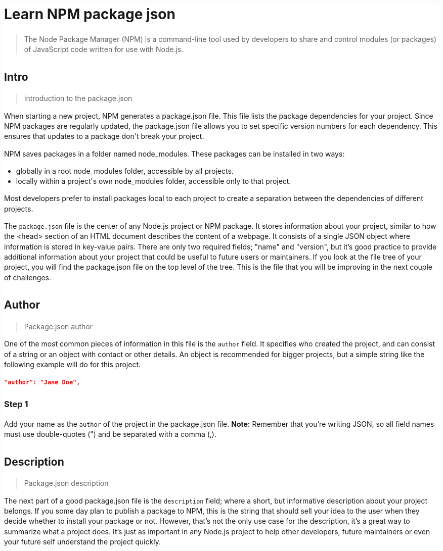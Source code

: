 # Learn NPM package json

> The Node Package Manager (NPM) is a command-line tool used by developers to share and control modules (or packages) of JavaScript code written for use with Node.js.

## Intro

> Introduction to the package.json

When starting a new project, NPM generates a package.json file. This file lists the package dependencies for your project. Since NPM packages are regularly updated, the package.json file allows you to set specific version numbers for each dependency. This ensures that updates to a package don't break your project.

NPM saves packages in a folder named node_modules. These packages can be installed in two ways:

- globally in a root node_modules folder, accessible by all projects.
- locally within a project's own node_modules folder, accessible only to that project.

Most developers prefer to install packages local to each project to create a separation between the dependencies of different projects.

The `package.json` file is the center of any Node.js project or NPM package. It stores information about your project, similar to how the &lt;head&gt; section of an HTML document describes the content of a webpage. It consists of a single JSON object where information is stored in key-value pairs. There are only two required fields; "name" and "version", but it’s good practice to provide additional information about your project that could be useful to future users or maintainers.
If you look at the file tree of your project, you will find the package.json file on the top level of the tree. This is the file that you will be improving in the next couple of challenges.

## Author

> Package.json author

One of the most common pieces of information in this file is the `author` field. It specifies who created the project, and can consist of a string or an object with contact or other details. An object is recommended for bigger projects, but a simple string like the following example will do for this project.

```json
"author": "Jane Doe",
```

### Step 1

Add your name as the `author` of the project in the package.json file.
**Note:** Remember that you’re writing JSON, so all field names must use double-quotes (") and be separated with a comma (,).

## Description

> Package.json description

The next part of a good package.json file is the `description` field; where a short, but informative description about your project belongs.
If you some day plan to publish a package to NPM, this is the string that should sell your idea to the user when they decide whether to install your package or not. However, that’s not the only use case for the description, it’s a great way to summarize what a project does. It’s just as important in any Node.js project to help other developers, future maintainers or even your future self understand the project quickly.
